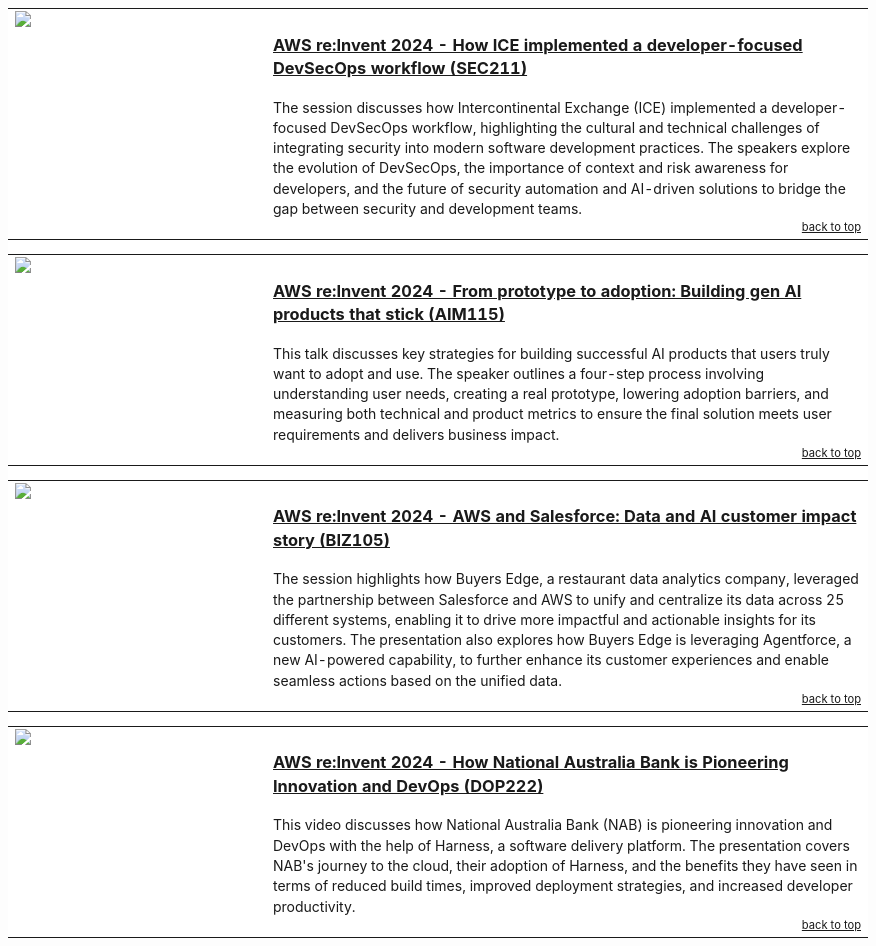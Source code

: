 <table style='border: none; border-collapse: collapse; width: 100%;'><tr style='border: none;'>
<td width='30%' style='border: none;'><a href='https://www.youtube.com/watch?v=sUGHjxd_IuI'><img src='https://img.youtube.com/vi/sUGHjxd_IuI/0.jpg' width='200'></a></td>
<td valign='top' style='border: none;'>
<h3><a href='https://www.youtube.com/watch?v=sUGHjxd_IuI'>AWS re:Invent 2024 - How ICE implemented a developer-focused DevSecOps workflow (SEC211)</a></h3>
The session discusses how Intercontinental Exchange (ICE) implemented a developer-focused DevSecOps workflow, highlighting the cultural and technical challenges of integrating security into modern software development practices. The speakers explore the evolution of DevSecOps, the importance of context and risk awareness for developers, and the future of security automation and AI-driven solutions to bridge the gap between security and development teams.
<div style='text-align: right; font-size: 0.8em;'><a href='#table-of-contents'>back to top</a></div>
</td>
</tr></table>

<table style='border: none; border-collapse: collapse; width: 100%;'><tr style='border: none;'>
<td width='30%' style='border: none;'><a href='https://www.youtube.com/watch?v=p7kLq_xeoEU'><img src='https://img.youtube.com/vi/p7kLq_xeoEU/0.jpg' width='200'></a></td>
<td valign='top' style='border: none;'>
<h3><a href='https://www.youtube.com/watch?v=p7kLq_xeoEU'>AWS re:Invent 2024 - From prototype to adoption: Building gen AI products that stick (AIM115)</a></h3>
This talk discusses key strategies for building successful AI products that users truly want to adopt and use. The speaker outlines a four-step process involving understanding user needs, creating a real prototype, lowering adoption barriers, and measuring both technical and product metrics to ensure the final solution meets user requirements and delivers business impact.
<div style='text-align: right; font-size: 0.8em;'><a href='#table-of-contents'>back to top</a></div>
</td>
</tr></table>

<table style='border: none; border-collapse: collapse; width: 100%;'><tr style='border: none;'>
<td width='30%' style='border: none;'><a href='https://www.youtube.com/watch?v=04Hvd_Kaeio'><img src='https://img.youtube.com/vi/04Hvd_Kaeio/0.jpg' width='200'></a></td>
<td valign='top' style='border: none;'>
<h3><a href='https://www.youtube.com/watch?v=04Hvd_Kaeio'>AWS re:Invent 2024 - AWS and Salesforce: Data and AI customer impact story (BIZ105)</a></h3>
The session highlights how Buyers Edge, a restaurant data analytics company, leveraged the partnership between Salesforce and AWS to unify and centralize its data across 25 different systems, enabling it to drive more impactful and actionable insights for its customers. The presentation also explores how Buyers Edge is leveraging Agentforce, a new AI-powered capability, to further enhance its customer experiences and enable seamless actions based on the unified data.
<div style='text-align: right; font-size: 0.8em;'><a href='#table-of-contents'>back to top</a></div>
</td>
</tr></table>

<table style='border: none; border-collapse: collapse; width: 100%;'><tr style='border: none;'>
<td width='30%' style='border: none;'><a href='https://www.youtube.com/watch?v=tN58Ws73QYI'><img src='https://img.youtube.com/vi/tN58Ws73QYI/0.jpg' width='200'></a></td>
<td valign='top' style='border: none;'>
<h3><a href='https://www.youtube.com/watch?v=tN58Ws73QYI'>AWS re:Invent 2024 - How National Australia Bank is Pioneering Innovation and DevOps (DOP222)</a></h3>
This video discusses how National Australia Bank (NAB) is pioneering innovation and DevOps with the help of Harness, a software delivery platform. The presentation covers NAB's journey to the cloud, their adoption of Harness, and the benefits they have seen in terms of reduced build times, improved deployment strategies, and increased developer productivity.
<div style='text-align: right; font-size: 0.8em;'><a href='#table-of-contents'>back to top</a></div>
</td>
</tr></table>
